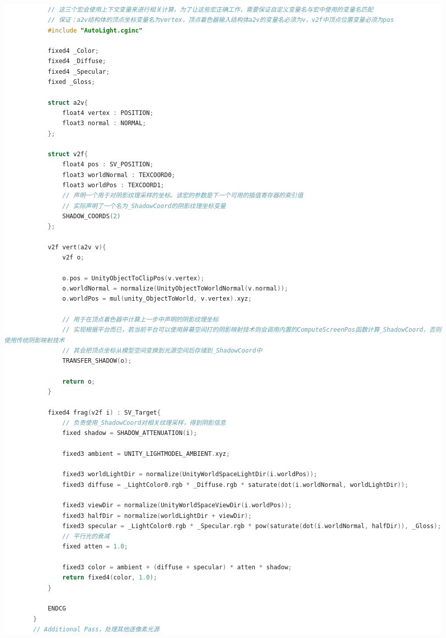 ```c++
			// 这三个宏会使用上下文变量来进行相关计算，为了让这些宏正确工作，需要保证自定义变量名与宏中使用的变量名匹配
			// 保证：a2v结构体的顶点坐标变量名为vertex，顶点着色器输入结构体a2v的变量名必须为v，v2f中顶点位置变量必须为pos
			#include "AutoLight.cginc"

			fixed4 _Color;
			fixed4 _Diffuse;
			fixed4 _Specular;
			fixed _Gloss;

			struct a2v{
				float4 vertex : POSITION;
				float3 normal : NORMAL;
			};

			struct v2f{
				float4 pos : SV_POSITION;
				float3 worldNormal : TEXCOORD0;
				float3 worldPos : TEXCOORD1;
				// 声明一个用于对阴影纹理采样的坐标。该宏的参数是下一个可用的插值寄存器的索引值
				// 实际声明了一个名为_ShadowCoord的阴影纹理坐标变量
				SHADOW_COORDS(2)
			};

			v2f vert(a2v v){
				v2f o;

				o.pos = UnityObjectToClipPos(v.vertex);
				o.worldNormal = normalize(UnityObjectToWorldNormal(v.normal));
				o.worldPos = mul(unity_ObjectToWorld, v.vertex).xyz;

				// 用于在顶点着色器中计算上一步中声明的阴影纹理坐标
				// 实现根据平台而已，若当前平台可以使用屏幕空间打的阴影映射技术则会调用内置的ComputeScreenPos函数计算_ShadowCoord，否则使用传统阴影映射技术
				// 其会把顶点坐标从模型空间变换到光源空间后存储到_ShadowCoord中
				TRANSFER_SHADOW(o);

				return o;
			}

			fixed4 frag(v2f i) : SV_Target{
				// 负责使用_ShadowCoord对相关纹理采样，得到阴影信息
				fixed shadow = SHADOW_ATTENUATION(i);

				fixed3 ambient = UNITY_LIGHTMODEL_AMBIENT.xyz;

				fixed3 worldLightDir = normalize(UnityWorldSpaceLightDir(i.worldPos));
				fixed3 diffuse = _LightColor0.rgb * _Diffuse.rgb * saturate(dot(i.worldNormal, worldLightDir));

				fixed3 viewDir = normalize(UnityWorldSpaceViewDir(i.worldPos));
				fixed3 halfDir = normalize(worldLightDir + viewDir);
				fixed3 specular = _LightColor0.rgb * _Specular.rgb * pow(saturate(dot(i.worldNormal, halfDir)), _Gloss);
				// 平行光的衰减
				fixed atten = 1.0;

				fixed3 color = ambient + (diffuse + specular) * atten * shadow;
				return fixed4(color, 1.0);
			}

			ENDCG
		}
		// Additional Pass，处理其他逐像素光源
```